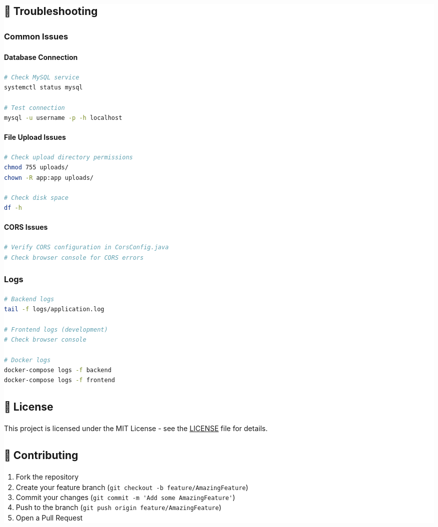 ## 🐛 Troubleshooting

### Common Issues

#### Database Connection
```bash
# Check MySQL service
systemctl status mysql

# Test connection
mysql -u username -p -h localhost
```

#### File Upload Issues
```bash
# Check upload directory permissions
chmod 755 uploads/
chown -R app:app uploads/

# Check disk space
df -h
```

#### CORS Issues
```bash
# Verify CORS configuration in CorsConfig.java
# Check browser console for CORS errors
```

### Logs
```bash
# Backend logs
tail -f logs/application.log

# Frontend logs (development)
# Check browser console

# Docker logs
docker-compose logs -f backend
docker-compose logs -f frontend
```

## 📄 License

This project is licensed under the MIT License - see the [LICENSE](LICENSE) file for details.

## 🤝 Contributing

1. Fork the repository
2. Create your feature branch (`git checkout -b feature/AmazingFeature`)
3. Commit your changes (`git commit -m 'Add some AmazingFeature'`)
4. Push to the branch (`git push origin feature/AmazingFeature`)
5. Open a Pull Request
